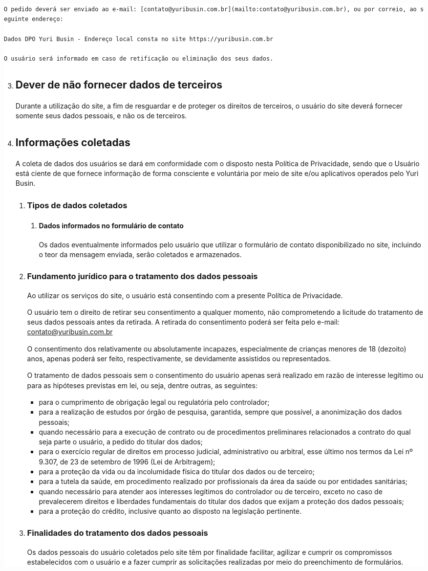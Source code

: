     O pedido deverá ser enviado ao e-mail: [contato@yuribusin.com.br](mailto:contato@yuribusin.com.br), ou por correio, ao seguinte endereço:

    Dados DPO Yuri Busin - Endereço local consta no site https://yuribusin.com.br

    O usuário será informado em caso de retificação ou eliminação dos seus dados.

3.  ## Dever de não fornecer dados de terceiros

    Durante a utilização do site, a fim de resguardar e de proteger os direitos de terceiros, o usuário do site deverá fornecer somente seus dados pessoais, e não os de terceiros.

4.  ## Informações coletadas

    A coleta de dados dos usuários se dará em conformidade com o disposto nesta Política de Privacidade, sendo que o Usuário está ciente de que fornece informação de forma consciente e voluntária por meio de site e/ou aplicativos operados pelo Yuri Busin.

    1.  ### Tipos de dados coletados

        1.  #### Dados informados no formulário de contato

            Os dados eventualmente informados pelo usuário que utilizar o formulário de contato disponibilizado no site, incluindo o teor da mensagem enviada, serão coletados e armazenados.

    2.  ### Fundamento jurídico para o tratamento dos dados pessoais

        Ao utilizar os serviços do site, o usuário está consentindo com a presente Política de Privacidade.

        O usuário tem o direito de retirar seu consentimento a qualquer momento, não comprometendo a licitude do tratamento de seus dados pessoais antes da retirada. A retirada do consentimento poderá ser feita pelo e-mail: [contato@yuribusin.com.br](mailto:contato@yuribusin.com.br)

        O consentimento dos relativamente ou absolutamente incapazes, especialmente de crianças menores de 18 (dezoito) anos, apenas poderá ser feito, respectivamente, se devidamente assistidos ou representados.

        O tratamento de dados pessoais sem o consentimento do usuário apenas será realizado em razão de interesse legítimo ou para as hipóteses previstas em lei, ou seja, dentre outras, as seguintes:

        - para o cumprimento de obrigação legal ou regulatória pelo controlador;
        - para a realização de estudos por órgão de pesquisa, garantida, sempre que possível, a anonimização dos dados pessoais;
        - quando necessário para a execução de contrato ou de procedimentos preliminares relacionados a contrato do qual seja parte o usuário, a pedido do titular dos dados;
        - para o exercício regular de direitos em processo judicial, administrativo ou arbitral, esse último nos termos da Lei nº 9.307, de 23 de setembro de 1996 (Lei de Arbitragem);
        - para a proteção da vida ou da incolumidade física do titular dos dados ou de terceiro;
        - para a tutela da saúde, em procedimento realizado por profissionais da área da saúde ou por entidades sanitárias;
        - quando necessário para atender aos interesses legítimos do controlador ou de terceiro, exceto no caso de prevalecerem direitos e liberdades fundamentais do titular dos dados que exijam a proteção dos dados pessoais;
        - para a proteção do crédito, inclusive quanto ao disposto na legislação pertinente.

    3.  ### Finalidades do tratamento dos dados pessoais

        Os dados pessoais do usuário coletados pelo site têm por finalidade facilitar, agilizar e cumprir os compromissos estabelecidos com o usuário e a fazer cumprir as solicitações realizadas por meio do preenchimento de formulários.
